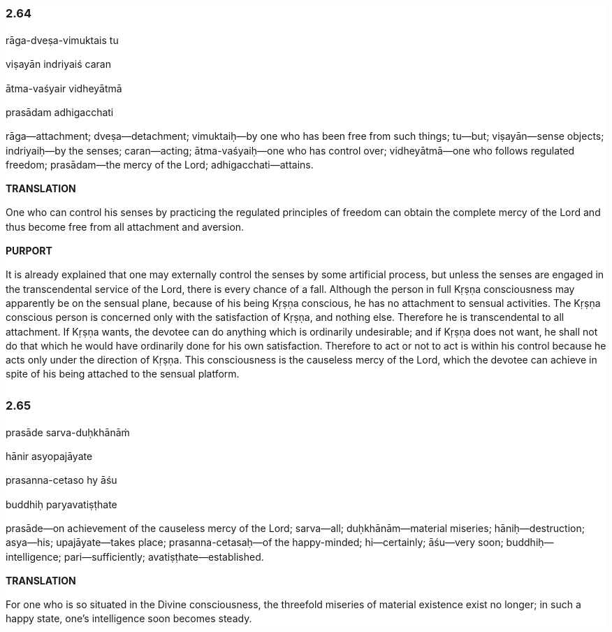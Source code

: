 ### 2.64


rāga-dveṣa-vimuktais tu

viṣayān indriyaiś caran

ātma-vaśyair vidheyātmā

prasādam adhigacchati

rāga—attachment; dveṣa—detachment; vimuktaiḥ—by one who has been free from such
things; tu—but; viṣayān—sense objects; indriyaiḥ—by the senses; caran—acting;
ātma-vaśyaiḥ—one who has control over; vidheyātmā—one who follows regulated
freedom; prasādam—the mercy of the Lord; adhigacchati—attains.

**TRANSLATION**

One who can control his senses by practicing the regulated principles of freedom
can obtain the complete mercy of the Lord and thus become free from all
attachment and aversion.

**PURPORT**

It is already explained that one may externally control the senses by some
artificial process, but unless the senses are engaged in the transcendental
service of the Lord, there is every chance of a fall. Although the person in
full Kṛṣṇa consciousness may apparently be on the sensual plane, because of his
being Kṛṣṇa conscious, he has no attachment to sensual activities. The Kṛṣṇa
conscious person is concerned only with the satisfaction of Kṛṣṇa, and nothing
else. Therefore he is transcendental to all attachment. If Kṛṣṇa wants, the
devotee can do anything which is ordinarily undesirable; and if Kṛṣṇa does not
want, he shall not do that which he would have ordinarily done for his own
satisfaction. Therefore to act or not to act is within his control because he
acts only under the direction of Kṛṣṇa. This consciousness is the causeless
mercy of the Lord, which the devotee can achieve in spite of his being attached
to the sensual platform.

### 2.65


prasāde sarva-duḥkhānāṁ

hānir asyopajāyate

prasanna-cetaso hy āśu

buddhiḥ paryavatiṣṭhate

prasāde—on achievement of the causeless mercy of the Lord; sarva—all;
duḥkhānām—material miseries; hāniḥ—destruction; asya—his; upajāyate—takes place;
prasanna-cetasaḥ—of the happy-minded; hi—certainly; āśu—very soon;
buddhiḥ—intelligence; pari—sufficiently; avatiṣṭhate—established.

**TRANSLATION**

For one who is so situated in the Divine consciousness, the threefold miseries
of material existence exist no longer; in such a happy state, one’s intelligence
soon becomes steady.


